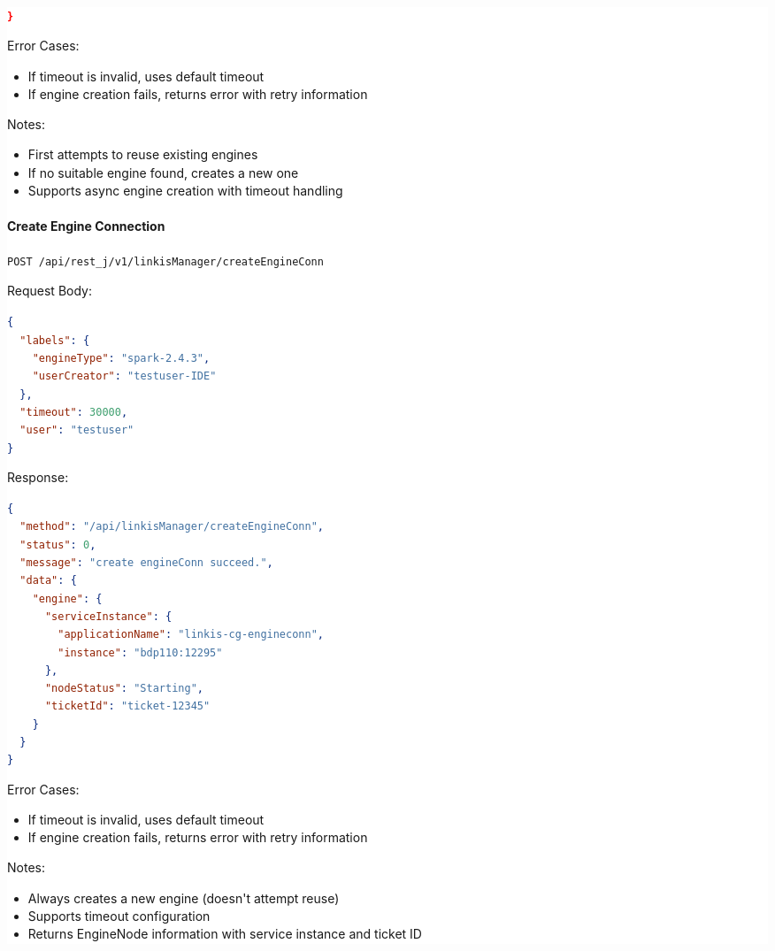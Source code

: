 ```json
}
```

Error Cases:
- If timeout is invalid, uses default timeout
- If engine creation fails, returns error with retry information

Notes:
- First attempts to reuse existing engines
- If no suitable engine found, creates a new one
- Supports async engine creation with timeout handling

#### Create Engine Connection
```
POST /api/rest_j/v1/linkisManager/createEngineConn
```

Request Body:
```json
{
  "labels": {
    "engineType": "spark-2.4.3",
    "userCreator": "testuser-IDE"
  },
  "timeout": 30000,
  "user": "testuser"
}
```

Response:
```json
{
  "method": "/api/linkisManager/createEngineConn",
  "status": 0,
  "message": "create engineConn succeed.",
  "data": {
    "engine": {
      "serviceInstance": {
        "applicationName": "linkis-cg-engineconn",
        "instance": "bdp110:12295"
      },
      "nodeStatus": "Starting",
      "ticketId": "ticket-12345"
    }
  }
}
```

Error Cases:
- If timeout is invalid, uses default timeout
- If engine creation fails, returns error with retry information

Notes:
- Always creates a new engine (doesn't attempt reuse)
- Supports timeout configuration
- Returns EngineNode information with service instance and ticket ID
